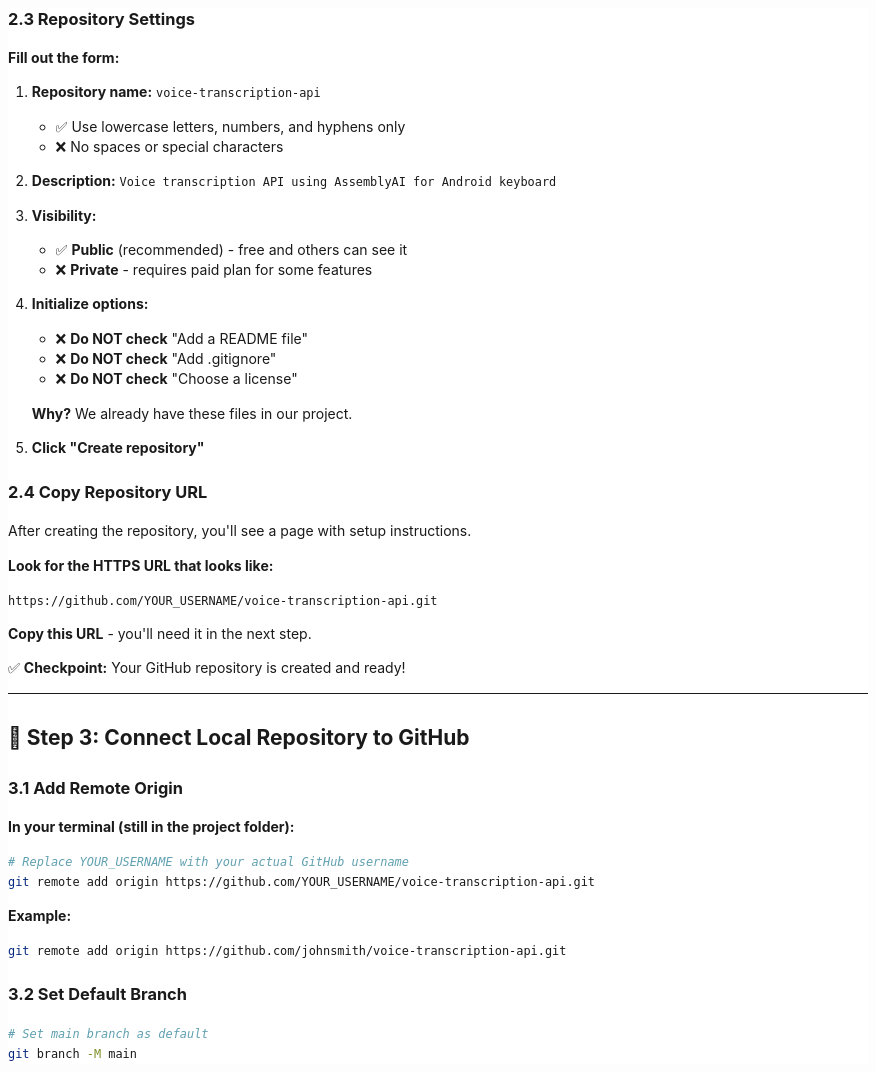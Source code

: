 ### 2.3 Repository Settings

**Fill out the form:**

1. **Repository name:** `voice-transcription-api`
   - ✅ Use lowercase letters, numbers, and hyphens only
   - ❌ No spaces or special characters

2. **Description:** `Voice transcription API using AssemblyAI for Android keyboard`

3. **Visibility:**
   - ✅ **Public** (recommended) - free and others can see it
   - ❌ **Private** - requires paid plan for some features

4. **Initialize options:**
   - ❌ **Do NOT check** "Add a README file"
   - ❌ **Do NOT check** "Add .gitignore"
   - ❌ **Do NOT check** "Choose a license"
   
   **Why?** We already have these files in our project.

5. **Click "Create repository"**

### 2.4 Copy Repository URL

After creating the repository, you'll see a page with setup instructions.

**Look for the HTTPS URL that looks like:**
```
https://github.com/YOUR_USERNAME/voice-transcription-api.git
```

**Copy this URL** - you'll need it in the next step.

✅ **Checkpoint:** Your GitHub repository is created and ready!

---

## 🔗 Step 3: Connect Local Repository to GitHub

### 3.1 Add Remote Origin

**In your terminal (still in the project folder):**

```bash
# Replace YOUR_USERNAME with your actual GitHub username
git remote add origin https://github.com/YOUR_USERNAME/voice-transcription-api.git
```

**Example:**
```bash
git remote add origin https://github.com/johnsmith/voice-transcription-api.git
```

### 3.2 Set Default Branch

```bash
# Set main branch as default
git branch -M main
```
